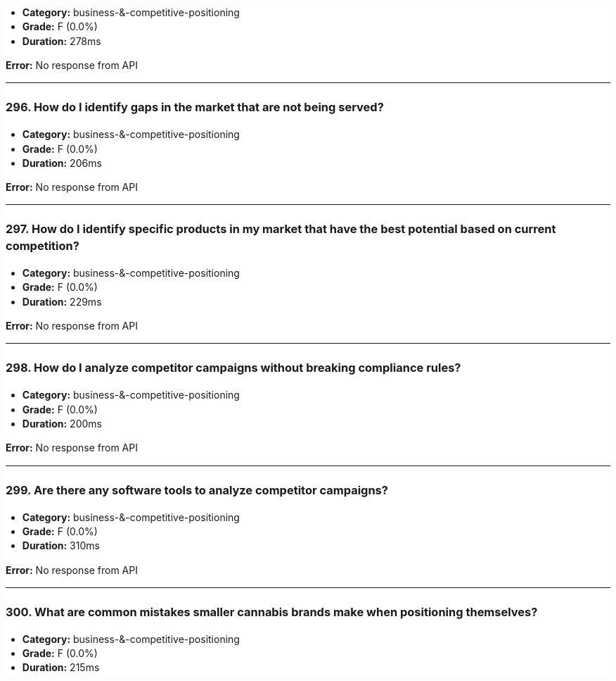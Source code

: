 - **Category:** business-&-competitive-positioning
- **Grade:** F (0.0%)
- **Duration:** 278ms

**Error:** No response from API

---

### 296. How do I identify gaps in the market that are not being served?

- **Category:** business-&-competitive-positioning
- **Grade:** F (0.0%)
- **Duration:** 206ms

**Error:** No response from API

---

### 297. How do I identify specific products in my market that have the best potential based on current competition?

- **Category:** business-&-competitive-positioning
- **Grade:** F (0.0%)
- **Duration:** 229ms

**Error:** No response from API

---

### 298. How do I analyze competitor campaigns without breaking compliance rules?

- **Category:** business-&-competitive-positioning
- **Grade:** F (0.0%)
- **Duration:** 200ms

**Error:** No response from API

---

### 299. Are there any software tools to analyze competitor campaigns?

- **Category:** business-&-competitive-positioning
- **Grade:** F (0.0%)
- **Duration:** 310ms

**Error:** No response from API

---

### 300. What are common mistakes smaller cannabis brands make when positioning themselves?

- **Category:** business-&-competitive-positioning
- **Grade:** F (0.0%)
- **Duration:** 215ms
